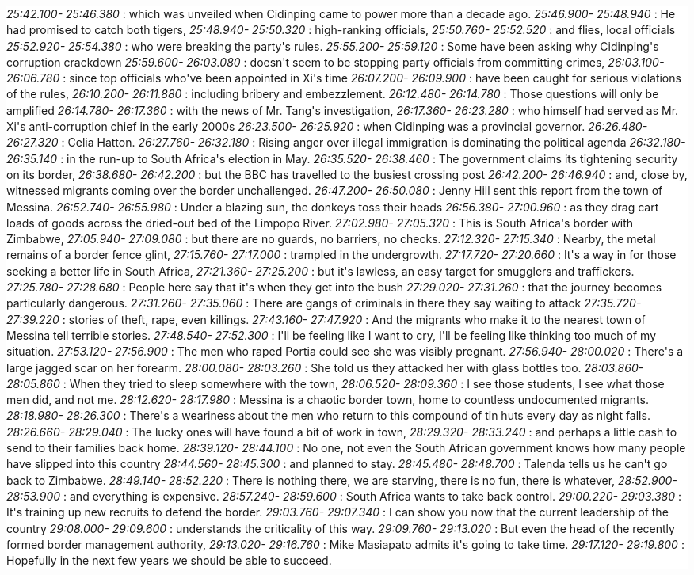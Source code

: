*25:42.100- 25:46.380* :  which was unveiled when Cidinping came to power more than a decade ago.
*25:46.900- 25:48.940* :  He had promised to catch both tigers,
*25:48.940- 25:50.320* :  high-ranking officials,
*25:50.760- 25:52.520* :  and flies, local officials
*25:52.920- 25:54.380* :  who were breaking the party's rules.
*25:55.200- 25:59.120* :  Some have been asking why Cidinping's corruption crackdown
*25:59.600- 26:03.080* :  doesn't seem to be stopping party officials from committing crimes,
*26:03.100- 26:06.780* :  since top officials who've been appointed in Xi's time
*26:07.200- 26:09.900* :  have been caught for serious violations of the rules,
*26:10.200- 26:11.880* :  including bribery and embezzlement.
*26:12.480- 26:14.780* :  Those questions will only be amplified
*26:14.780- 26:17.360* :  with the news of Mr. Tang's investigation,
*26:17.360- 26:23.280* :  who himself had served as Mr. Xi's anti-corruption chief in the early 2000s
*26:23.500- 26:25.920* :  when Cidinping was a provincial governor.
*26:26.480- 26:27.320* :  Celia Hatton.
*26:27.760- 26:32.180* :  Rising anger over illegal immigration is dominating the political agenda
*26:32.180- 26:35.140* :  in the run-up to South Africa's election in May.
*26:35.520- 26:38.460* :  The government claims its tightening security on its border,
*26:38.680- 26:42.200* :  but the BBC has travelled to the busiest crossing post
*26:42.200- 26:46.940* :  and, close by, witnessed migrants coming over the border unchallenged.
*26:47.200- 26:50.080* :  Jenny Hill sent this report from the town of Messina.
*26:52.740- 26:55.980* :  Under a blazing sun, the donkeys toss their heads
*26:56.380- 27:00.960* :  as they drag cart loads of goods across the dried-out bed of the Limpopo River.
*27:02.980- 27:05.320* :  This is South Africa's border with Zimbabwe,
*27:05.940- 27:09.080* :  but there are no guards, no barriers, no checks.
*27:12.320- 27:15.340* :  Nearby, the metal remains of a border fence glint,
*27:15.760- 27:17.000* :  trampled in the undergrowth.
*27:17.720- 27:20.660* :  It's a way in for those seeking a better life in South Africa,
*27:21.360- 27:25.200* :  but it's lawless, an easy target for smugglers and traffickers.
*27:25.780- 27:28.680* :  People here say that it's when they get into the bush
*27:29.020- 27:31.260* :  that the journey becomes particularly dangerous.
*27:31.260- 27:35.060* :  There are gangs of criminals in there they say waiting to attack
*27:35.720- 27:39.220* :  stories of theft, rape, even killings.
*27:43.160- 27:47.920* :  And the migrants who make it to the nearest town of Messina tell terrible stories.
*27:48.540- 27:52.300* :  I'll be feeling like I want to cry, I'll be feeling like thinking too much of my situation.
*27:53.120- 27:56.900* :  The men who raped Portia could see she was visibly pregnant.
*27:56.940- 28:00.020* :  There's a large jagged scar on her forearm.
*28:00.080- 28:03.260* :  She told us they attacked her with glass bottles too.
*28:03.860- 28:05.860* :  When they tried to sleep somewhere with the town,
*28:06.520- 28:09.360* :  I see those students, I see what those men did, and not me.
*28:12.620- 28:17.980* :  Messina is a chaotic border town, home to countless undocumented migrants.
*28:18.980- 28:26.300* :  There's a weariness about the men who return to this compound of tin huts every day as night falls.
*28:26.660- 28:29.040* :  The lucky ones will have found a bit of work in town,
*28:29.320- 28:33.240* :  and perhaps a little cash to send to their families back home.
*28:39.120- 28:44.100* :  No one, not even the South African government knows how many people have slipped into this country
*28:44.560- 28:45.300* :  and planned to stay.
*28:45.480- 28:48.700* :  Talenda tells us he can't go back to Zimbabwe.
*28:49.140- 28:52.220* :  There is nothing there, we are starving, there is no fun, there is whatever,
*28:52.900- 28:53.900* :  and everything is expensive.
*28:57.240- 28:59.600* :  South Africa wants to take back control.
*29:00.220- 29:03.380* :  It's training up new recruits to defend the border.
*29:03.760- 29:07.340* :  I can show you now that the current leadership of the country
*29:08.000- 29:09.600* :  understands the criticality of this way.
*29:09.760- 29:13.020* :  But even the head of the recently formed border management authority,
*29:13.020- 29:16.760* :  Mike Masiapato admits it's going to take time.
*29:17.120- 29:19.800* :  Hopefully in the next few years we should be able to succeed.